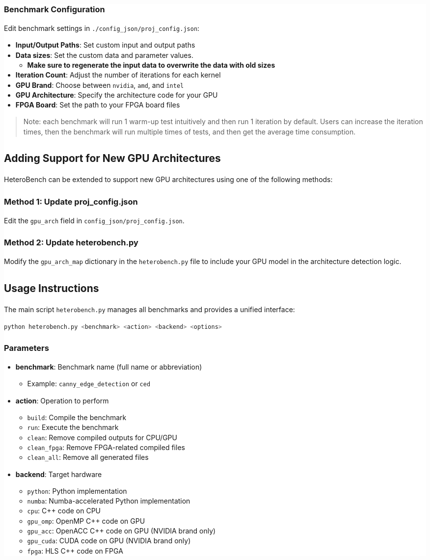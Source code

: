 ### Benchmark Configuration

Edit benchmark settings in `./config_json/proj_config.json`:

- **Input/Output Paths**: Set custom input and output paths
- **Data sizes**: Set the custom data and parameter values. 
  - **Make sure to regenerate the input data to overwrite the data with old sizes**
- **Iteration Count**: Adjust the number of iterations for each kernel
- **GPU Brand**: Choose between `nvidia`, `amd`, and `intel`
- **GPU Architecture**: Specify the architecture code for your GPU
- **FPGA Board**: Set the path to your FPGA board files

> Note: each benchmark will run 1 warm-up test intuitively and then run 1 iteration by default. Users can increase the iteration times, then the benchmark will run multiple times of tests, and then get the average time consumption.

## Adding Support for New GPU Architectures

HeteroBench can be extended to support new GPU architectures using one of the following methods:

### Method 1: Update proj_config.json

Edit the `gpu_arch` field in `config_json/proj_config.json`.

### Method 2: Update heterobench.py

Modify the `gpu_arch_map` dictionary in the `heterobench.py` file to include your GPU model in the architecture detection logic.

## Usage Instructions

The main script `heterobench.py` manages all benchmarks and provides a unified interface:

```bash
python heterobench.py <benchmark> <action> <backend> <options>
```

### Parameters

- **benchmark**: Benchmark name (full name or abbreviation)
  - Example: `canny_edge_detection` or `ced`

- **action**: Operation to perform
  - `build`: Compile the benchmark
  - `run`: Execute the benchmark
  - `clean`: Remove compiled outputs for CPU/GPU
  - `clean_fpga`: Remove FPGA-related compiled files
  - `clean_all`: Remove all generated files

- **backend**: Target hardware
  - `python`: Python implementation
  - `numba`: Numba-accelerated Python implementation
  - `cpu`: C++ code on CPU
  - `gpu_omp`: OpenMP C++ code on GPU
  - `gpu_acc`: OpenACC C++ code on GPU (NVIDIA brand only)
  - `gpu_cuda`: CUDA code on GPU (NVIDIA brand only)
  - `fpga`: HLS C++ code on FPGA
